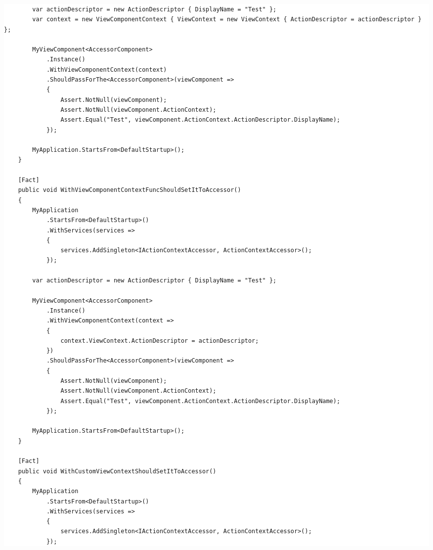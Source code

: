             var actionDescriptor = new ActionDescriptor { DisplayName = "Test" };
            var context = new ViewComponentContext { ViewContext = new ViewContext { ActionDescriptor = actionDescriptor } };

            MyViewComponent<AccessorComponent>
                .Instance()
                .WithViewComponentContext(context)
                .ShouldPassForThe<AccessorComponent>(viewComponent =>
                {
                    Assert.NotNull(viewComponent);
                    Assert.NotNull(viewComponent.ActionContext);
                    Assert.Equal("Test", viewComponent.ActionContext.ActionDescriptor.DisplayName);
                });

            MyApplication.StartsFrom<DefaultStartup>();
        }
        
        [Fact]
        public void WithViewComponentContextFuncShouldSetItToAccessor()
        {
            MyApplication
                .StartsFrom<DefaultStartup>()
                .WithServices(services =>
                {
                    services.AddSingleton<IActionContextAccessor, ActionContextAccessor>();
                });

            var actionDescriptor = new ActionDescriptor { DisplayName = "Test" };
            
            MyViewComponent<AccessorComponent>
                .Instance()
                .WithViewComponentContext(context =>
                {
                    context.ViewContext.ActionDescriptor = actionDescriptor;
                })
                .ShouldPassForThe<AccessorComponent>(viewComponent =>
                {
                    Assert.NotNull(viewComponent);
                    Assert.NotNull(viewComponent.ActionContext);
                    Assert.Equal("Test", viewComponent.ActionContext.ActionDescriptor.DisplayName);
                });

            MyApplication.StartsFrom<DefaultStartup>();
        }
        
        [Fact]
        public void WithCustomViewContextShouldSetItToAccessor()
        {
            MyApplication
                .StartsFrom<DefaultStartup>()
                .WithServices(services =>
                {
                    services.AddSingleton<IActionContextAccessor, ActionContextAccessor>();
                });
